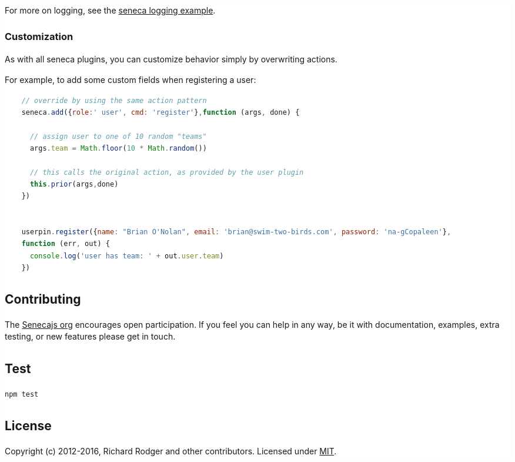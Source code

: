 For more on logging, see the [seneca logging example](http://senecajs.org/tutorials/logging-with-seneca.html).


### Customization

As with all seneca plugins, you can customize behavior simply by overwriting actions.

For example, to add some custom fields when registering a user:


```js
    // override by using the same action pattern
    seneca.add({role:' user', cmd: 'register'},function (args, done) {

      // assign user to one of 10 random "teams"
      args.team = Math.floor(10 * Math.random())

      // this calls the original action, as provided by the user plugin
      this.prior(args,done)
    })


    userpin.register({name: "Brian O'Nolan", email: 'brian@swim-two-birds.com', password: 'na-gCopaleen'},
    function (err, out) {
      console.log('user has team: ' + out.user.team)
    })
```

## Contributing

The [Senecajs org][] encourages open participation. If you feel you
can help in any way, be it with documentation, examples, extra
testing, or new features please get in touch.

## Test

```sh
npm test
```

## License

Copyright (c) 2012-2016, Richard Rodger and other contributors.
Licensed under [MIT][].

[MIT]: ./LICENSE
[npm-badge]: https://badge.fury.io/js/seneca-user.svg
[npm-url]: https://badge.fury.io/js/seneca-user
[travis-badge]: https://api.travis-ci.org/senecajs/seneca-user.svg
[travis-url]: https://travis-ci.org/senecajs/seneca-user
[coveralls-badge]:https://coveralls.io/repos/senecajs/seneca-user/badge.svg?branch=master&service=github
[coveralls-url]: https://coveralls.io/github/senecajs/seneca-user?branch=master
[david-badge]: https://david-dm.org/senecajs/seneca-user.svg
[david-url]: https://david-dm.org/senecajs/seneca-user
[gitter-badge]: https://badges.gitter.im/senecajs/seneca.svg
[gitter-url]: https://gitter.im/senecajs/seneca
[Senecajs org]: https://github.com/senecajs/
[seneca-basic-url]: https://github.com/senecajs/seneca-basic
[seneca-entity-url]: https://github.com/senecajs/seneca-entity
